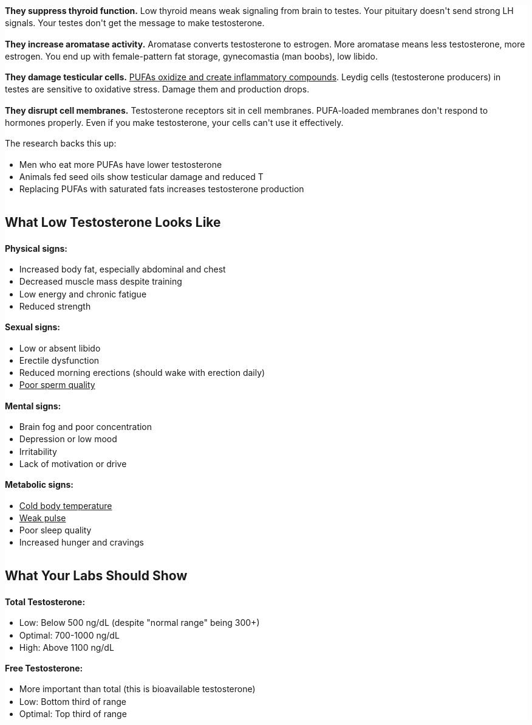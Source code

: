 **They suppress thyroid function.** Low thyroid means weak signaling from brain to testes. Your pituitary doesn't send strong LH signals. Your testes don't get the message to make testosterone.

**They increase aromatase activity.** Aromatase converts testosterone to estrogen. More aromatase means less testosterone, more estrogen. You end up with female-pattern fat storage, gynecomastia (man boobs), low libido.

**They damage testicular cells.** [PUFAs oxidize and create inflammatory compounds](/blog/pufas-inflammation). Leydig cells (testosterone producers) in testes are sensitive to oxidative stress. Damage them and production drops.

**They disrupt cell membranes.** Testosterone receptors sit in cell membranes. PUFA-loaded membranes don't respond to hormones properly. Even if you make testosterone, your cells can't use it effectively.

The research backs this up:
- Men who eat more PUFAs have lower testosterone
- Animals fed seed oils show testicular damage and reduced T
- Replacing PUFAs with saturated fats increases testosterone production

## What Low Testosterone Looks Like

**Physical signs:**
- Increased body fat, especially abdominal and chest
- Decreased muscle mass despite training
- Low energy and chronic fatigue
- Reduced strength

**Sexual signs:**
- Low or absent libido
- Erectile dysfunction
- Reduced morning erections (should wake with erection daily)
- [Poor sperm quality](/blog/sperm-quality-pufas)

**Mental signs:**
- Brain fog and poor concentration
- Depression or low mood
- Irritability
- Lack of motivation or drive

**Metabolic signs:**
- [Cold body temperature](/blog/temperature-tracking-metabolism)
- [Weak pulse](/blog/pulse-tracking-guide)
- Poor sleep quality
- Increased hunger and cravings

## What Your Labs Should Show

**Total Testosterone:**
- Low: Below 500 ng/dL (despite "normal range" being 300+)
- Optimal: 700-1000 ng/dL
- High: Above 1100 ng/dL

**Free Testosterone:**
- More important than total (this is bioavailable testosterone)
- Low: Bottom third of range
- Optimal: Top third of range
